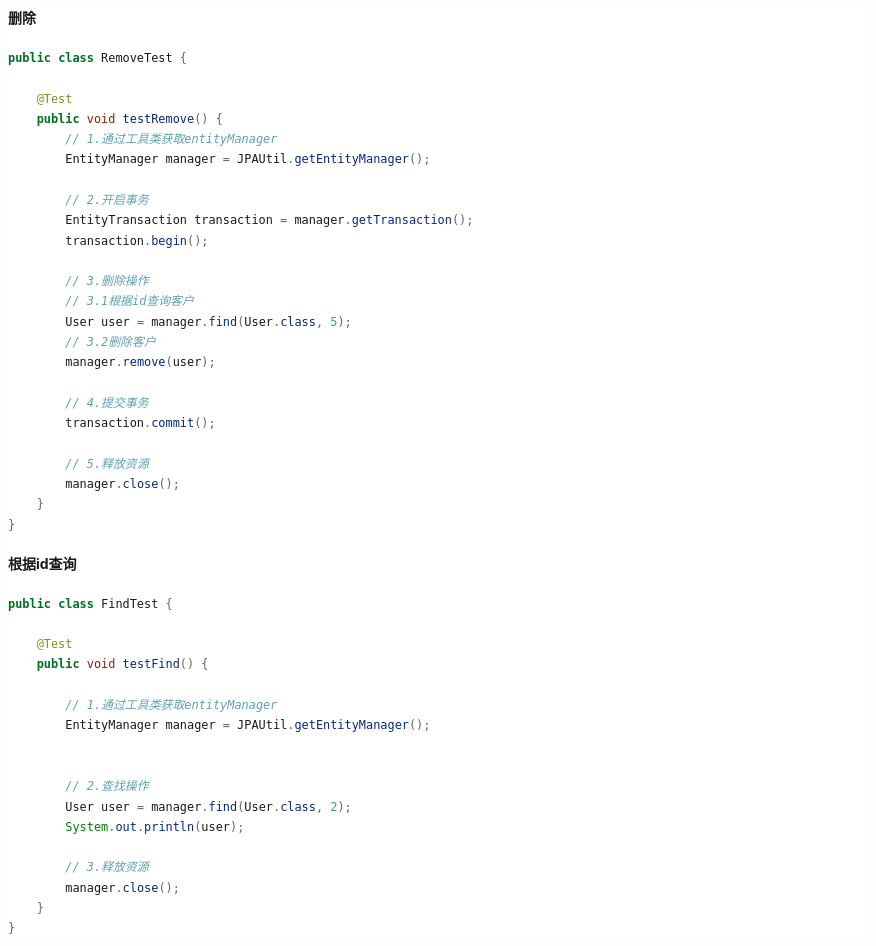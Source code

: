 


#### 删除

```java
public class RemoveTest {

    @Test
    public void testRemove() {
        // 1.通过工具类获取entityManager
        EntityManager manager = JPAUtil.getEntityManager();

        // 2.开启事务
        EntityTransaction transaction = manager.getTransaction();
        transaction.begin();

        // 3.删除操作
        // 3.1根据id查询客户
        User user = manager.find(User.class, 5);
        // 3.2删除客户
        manager.remove(user);

        // 4.提交事务
        transaction.commit();

        // 5.释放资源
        manager.close();
    }
}
```

#### 根据id查询

```java
public class FindTest {

    @Test
    public void testFind() {

        // 1.通过工具类获取entityManager
        EntityManager manager = JPAUtil.getEntityManager();


        // 2.查找操作
        User user = manager.find(User.class, 2);
        System.out.println(user);

        // 3.释放资源
        manager.close();
    }
}
```
